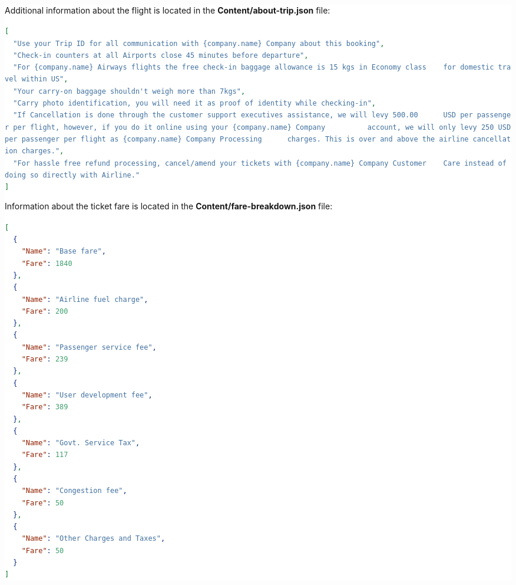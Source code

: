 Additional information about the flight is located in the **Content/about-trip.json** file:

```json
[
  "Use your Trip ID for all communication with {company.name} Company about this booking",
  "Check-in counters at all Airports close 45 minutes before departure",
  "For {company.name} Airways flights the free check-in baggage allowance is 15 kgs in Economy class    for domestic travel within US",
  "Your carry-on baggage shouldn't weigh more than 7kgs",
  "Carry photo identification, you will need it as proof of identity while checking-in",
  "If Cancellation is done through the customer support executives assistance, we will levy 500.00 	    USD per passenger per flight, however, if you do it online using your {company.name} Company          account, we will only levy 250 USD per passenger per flight as {company.name} Company Processing      charges. This is over and above the airline cancellation charges.",
  "For hassle free refund processing, cancel/amend your tickets with {company.name} Company Customer    Care instead of doing so directly with Airline."
]
```

Information about the ticket fare is located in the **Content/fare-breakdown.json** file:

```json
[
  {
    "Name": "Base fare",
    "Fare": 1840
  },
  {
    "Name": "Airline fuel charge",
    "Fare": 200
  },
  {
    "Name": "Passenger service fee",
    "Fare": 239
  },
  {
    "Name": "User development fee",
    "Fare": 389
  },
  {
    "Name": "Govt. Service Tax",
    "Fare": 117
  },
  {
    "Name": "Congestion fee",
    "Fare": 50
  },
  {
    "Name": "Other Charges and Taxes",
    "Fare": 50
  }
]
```
